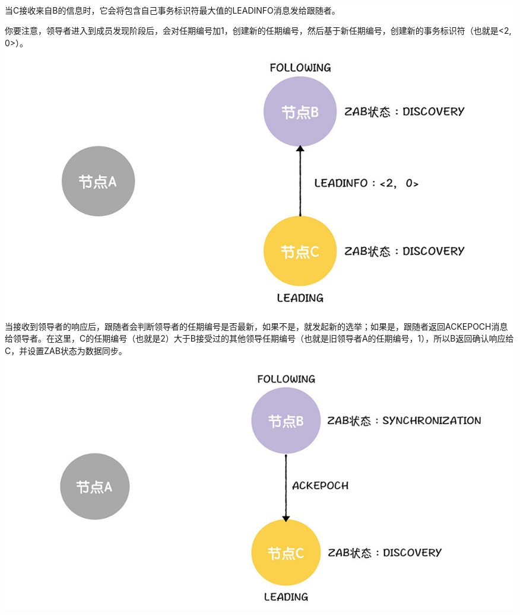 当C接收来自B的信息时，它会将包含自己事务标识符最大值的LEADINFO消息发给跟随者。

你要注意，领导者进入到成员发现阶段后，会对任期编号加1，创建新的任期编号，然后基于新任期编号，创建新的事务标识符（也就是<2, 0>）。

![](images/237340/f54d28ba395fa1fd8bfa1f95e2574815.jpg)

当接收到领导者的响应后，跟随者会判断领导者的任期编号是否最新，如果不是，就发起新的选举；如果是，跟随者返回ACKEPOCH消息给领导者。在这里，C的任期编号（也就是2）大于B接受过的其他领导任期编号（也就是旧领导者A的任期编号，1），所以B返回确认响应给C，并设置ZAB状态为数据同步。

![](images/237340/ef46c226ad137738100c9764dff96879.jpg)
